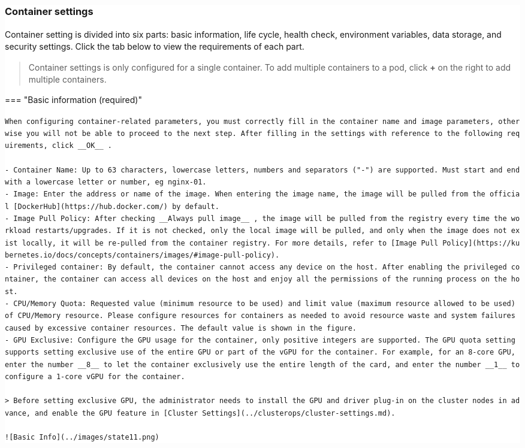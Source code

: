 ### Container settings

Container setting is divided into six parts: basic information, life cycle, health check, environment variables, data storage, and security settings. Click the tab below to view the requirements of each part.

> Container settings is only configured for a single container. To add multiple containers to a pod, click __+__ on the right to add multiple containers.

=== "Basic information (required)"

    When configuring container-related parameters, you must correctly fill in the container name and image parameters, otherwise you will not be able to proceed to the next step. After filling in the settings with reference to the following requirements, click __OK__ .
    
    - Container Name: Up to 63 characters, lowercase letters, numbers and separators ("-") are supported. Must start and end with a lowercase letter or number, eg nginx-01.
    - Image: Enter the address or name of the image. When entering the image name, the image will be pulled from the official [DockerHub](https://hub.docker.com/) by default. 
    - Image Pull Policy: After checking __Always pull image__ , the image will be pulled from the registry every time the workload restarts/upgrades. If it is not checked, only the local image will be pulled, and only when the image does not exist locally, it will be re-pulled from the container registry. For more details, refer to [Image Pull Policy](https://kubernetes.io/docs/concepts/containers/images/#image-pull-policy).
    - Privileged container: By default, the container cannot access any device on the host. After enabling the privileged container, the container can access all devices on the host and enjoy all the permissions of the running process on the host.
    - CPU/Memory Quota: Requested value (minimum resource to be used) and limit value (maximum resource allowed to be used) of CPU/Memory resource. Please configure resources for containers as needed to avoid resource waste and system failures caused by excessive container resources. The default value is shown in the figure.
    - GPU Exclusive: Configure the GPU usage for the container, only positive integers are supported. The GPU quota setting supports setting exclusive use of the entire GPU or part of the vGPU for the container. For example, for an 8-core GPU, enter the number __8__ to let the container exclusively use the entire length of the card, and enter the number __1__ to configure a 1-core vGPU for the container.
    
    > Before setting exclusive GPU, the administrator needs to install the GPU and driver plug-in on the cluster nodes in advance, and enable the GPU feature in [Cluster Settings](../clusterops/cluster-settings.md).

    ![Basic Info](../images/state11.png)
